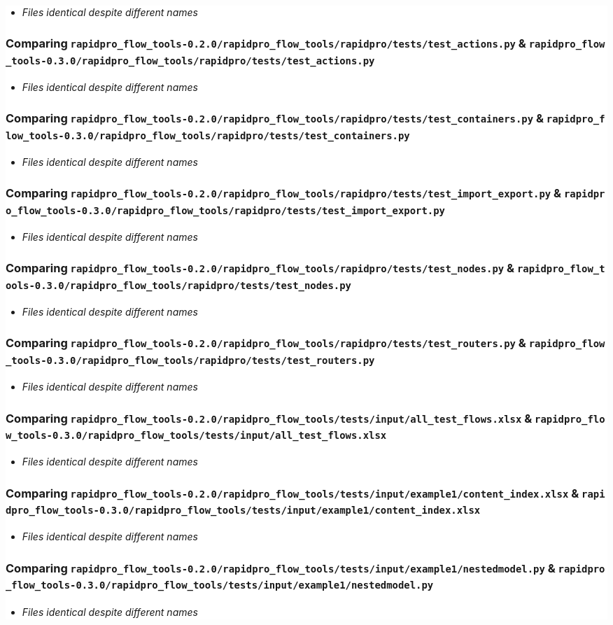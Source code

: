  * *Files identical despite different names*

### Comparing `rapidpro_flow_tools-0.2.0/rapidpro_flow_tools/rapidpro/tests/test_actions.py` & `rapidpro_flow_tools-0.3.0/rapidpro_flow_tools/rapidpro/tests/test_actions.py`

 * *Files identical despite different names*

### Comparing `rapidpro_flow_tools-0.2.0/rapidpro_flow_tools/rapidpro/tests/test_containers.py` & `rapidpro_flow_tools-0.3.0/rapidpro_flow_tools/rapidpro/tests/test_containers.py`

 * *Files identical despite different names*

### Comparing `rapidpro_flow_tools-0.2.0/rapidpro_flow_tools/rapidpro/tests/test_import_export.py` & `rapidpro_flow_tools-0.3.0/rapidpro_flow_tools/rapidpro/tests/test_import_export.py`

 * *Files identical despite different names*

### Comparing `rapidpro_flow_tools-0.2.0/rapidpro_flow_tools/rapidpro/tests/test_nodes.py` & `rapidpro_flow_tools-0.3.0/rapidpro_flow_tools/rapidpro/tests/test_nodes.py`

 * *Files identical despite different names*

### Comparing `rapidpro_flow_tools-0.2.0/rapidpro_flow_tools/rapidpro/tests/test_routers.py` & `rapidpro_flow_tools-0.3.0/rapidpro_flow_tools/rapidpro/tests/test_routers.py`

 * *Files identical despite different names*

### Comparing `rapidpro_flow_tools-0.2.0/rapidpro_flow_tools/tests/input/all_test_flows.xlsx` & `rapidpro_flow_tools-0.3.0/rapidpro_flow_tools/tests/input/all_test_flows.xlsx`

 * *Files identical despite different names*

### Comparing `rapidpro_flow_tools-0.2.0/rapidpro_flow_tools/tests/input/example1/content_index.xlsx` & `rapidpro_flow_tools-0.3.0/rapidpro_flow_tools/tests/input/example1/content_index.xlsx`

 * *Files identical despite different names*

### Comparing `rapidpro_flow_tools-0.2.0/rapidpro_flow_tools/tests/input/example1/nestedmodel.py` & `rapidpro_flow_tools-0.3.0/rapidpro_flow_tools/tests/input/example1/nestedmodel.py`

 * *Files identical despite different names*
